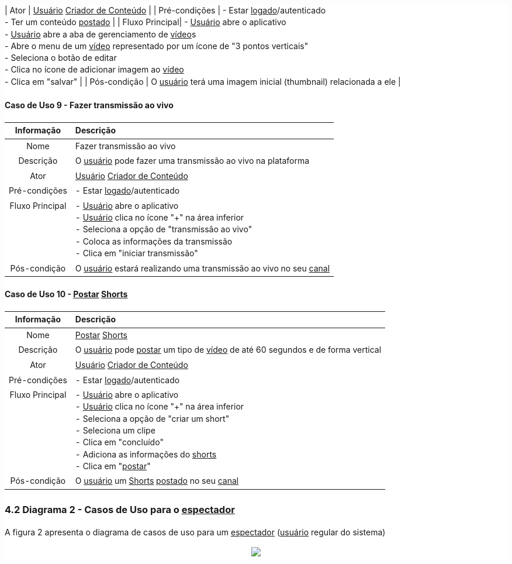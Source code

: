 | Ator           | [Usuário](https://requisitos-de-software.github.io/2022.1-Youtube/modelagem/lexicos/objeto/#usuario) [Criador de Conteúdo](https://requisitos-de-software.github.io/2022.1-Youtube/modelagem/lexicos/objeto/#criador-conteudo) |
| Pré-condições  | - Estar [logado](https://requisitos-de-software.github.io/2022.1-Youtube/modelagem/lexicos/estado/#logado)/autenticado<br/>- Ter um conteúdo [postado](https://requisitos-de-software.github.io/2022.1-Youtube/modelagem/lexicos/estado/#postado) |
| Fluxo Principal| - [Usuário](https://requisitos-de-software.github.io/2022.1-Youtube/modelagem/lexicos/objeto/#usuario) abre o aplicativo<br/>- [Usuário](https://requisitos-de-software.github.io/2022.1-Youtube/modelagem/lexicos/objeto/#usuario) abre a aba de gerenciamento de [vídeo](https://requisitos-de-software.github.io/2022.1-Youtube/modelagem/lexicos/objeto/#video)s<br/>- Abre o menu de um [vídeo](https://requisitos-de-software.github.io/2022.1-Youtube/modelagem/lexicos/objeto/#video) representado por um ícone de "3 pontos verticais"<br/>- Seleciona o botão de editar<br/>- Clica no ícone de adicionar imagem ao [vídeo](https://requisitos-de-software.github.io/2022.1-Youtube/modelagem/lexicos/objeto/#video)<br/>- Clica em "salvar" |
| Pós-condição   | O [usuário](https://requisitos-de-software.github.io/2022.1-Youtube/modelagem/lexicos/objeto/#usuario) terá uma imagem inicial (thumbnail) relacionada a ele |

<div id="cu-19"></div>

#### Caso de Uso 9 - Fazer transmissão ao vivo
| Informação     | Descrição |
| :--------:     | :-------  |
| Nome           | Fazer transmissão ao vivo |
| Descrição      | O [usuário](https://requisitos-de-software.github.io/2022.1-Youtube/modelagem/lexicos/objeto/#usuario) pode fazer uma transmissão ao vivo na plataforma |
| Ator           | [Usuário](https://requisitos-de-software.github.io/2022.1-Youtube/modelagem/lexicos/objeto/#usuario) [Criador de Conteúdo](https://requisitos-de-software.github.io/2022.1-Youtube/modelagem/lexicos/objeto/#criador-conteudo) |
| Pré-condições  | - Estar [logado](https://requisitos-de-software.github.io/2022.1-Youtube/modelagem/lexicos/estado/#logado)/autenticado |
| Fluxo Principal| - [Usuário](https://requisitos-de-software.github.io/2022.1-Youtube/modelagem/lexicos/objeto/#usuario) abre o aplicativo<br/>- [Usuário](https://requisitos-de-software.github.io/2022.1-Youtube/modelagem/lexicos/objeto/#usuario) clica no ícone "+" na área inferior<br/>- Seleciona a opção de "transmissão ao vivo"<br/>- Coloca as informações da transmissão<br/>- Clica em "iniciar transmissão" |
| Pós-condição   | O [usuário](https://requisitos-de-software.github.io/2022.1-Youtube/modelagem/lexicos/objeto/#usuario) estará realizando uma transmissão ao vivo no seu [canal](https://requisitos-de-software.github.io/2022.1-Youtube/modelagem/lexicos/objeto/#canal)|

<div id="cu-110"></div>

#### Caso de Uso 10 - [Postar](https://requisitos-de-software.github.io/2022.1-Youtube/modelagem/lexicos/verbo/#postar) [Shorts](https://requisitos-de-software.github.io/2022.1-Youtube/modelagem/lexicos/objeto/#shorts)
| Informação     | Descrição |
| :--------:     | :-------  |
| Nome           | [Postar](https://requisitos-de-software.github.io/2022.1-Youtube/modelagem/lexicos/verbo/#postar) [Shorts](https://requisitos-de-software.github.io/2022.1-Youtube/modelagem/lexicos/objeto/#shorts) |
| Descrição      | O [usuário](https://requisitos-de-software.github.io/2022.1-Youtube/modelagem/lexicos/objeto/#usuario) pode [postar](https://requisitos-de-software.github.io/2022.1-Youtube/modelagem/lexicos/verbo/#postar) um tipo de [vídeo](https://requisitos-de-software.github.io/2022.1-Youtube/modelagem/lexicos/objeto/#video) de até 60 segundos e de forma vertical |
| Ator           | [Usuário](https://requisitos-de-software.github.io/2022.1-Youtube/modelagem/lexicos/objeto/#usuario) [Criador de Conteúdo](https://requisitos-de-software.github.io/2022.1-Youtube/modelagem/lexicos/objeto/#criador-conteudo) |
| Pré-condições  | - Estar [logado](https://requisitos-de-software.github.io/2022.1-Youtube/modelagem/lexicos/estado/#logado)/autenticado |
| Fluxo Principal| - [Usuário](https://requisitos-de-software.github.io/2022.1-Youtube/modelagem/lexicos/objeto/#usuario) abre o aplicativo<br/>- [Usuário](https://requisitos-de-software.github.io/2022.1-Youtube/modelagem/lexicos/objeto/#usuario) clica no ícone "+" na área inferior<br/>- Seleciona a opção de "criar um short"<br/>- Seleciona um clipe<br/>- Clica em "concluído"<br/>- Adiciona as informações do [shorts](https://requisitos-de-software.github.io/2022.1-Youtube/modelagem/lexicos/objeto/#shorts)<br/>- Clica em "[postar](https://requisitos-de-software.github.io/2022.1-Youtube/modelagem/lexicos/verbo/#postar)" |
| Pós-condição   | O [usuário](https://requisitos-de-software.github.io/2022.1-Youtube/modelagem/lexicos/objeto/#usuario) um [Shorts](https://requisitos-de-software.github.io/2022.1-Youtube/modelagem/lexicos/objeto/#shorts) [postado](https://requisitos-de-software.github.io/2022.1-Youtube/modelagem/lexicos/estado/#postado) no seu [canal](https://requisitos-de-software.github.io/2022.1-Youtube/modelagem/lexicos/objeto/#canal) |

### 4.2 Diagrama 2 - Casos de Uso para o [espectador](https://requisitos-de-software.github.io/2022.1-Youtube/modelagem/lexicos/objeto/#espectador)
A figura 2 apresenta o diagrama de casos de uso para um [espectador](https://requisitos-de-software.github.io/2022.1-Youtube/modelagem/lexicos/objeto/#espectador) ([usuário](https://requisitos-de-software.github.io/2022.1-Youtube/modelagem/lexicos/objeto/#usuario) regular do sistema)

<center>

<img src="https://raw.githubusercontent.com/Requisitos-de-Software/2022.1-Grupo-03/main/docs/media/casos-uso/casouso-espectador.png"/>
